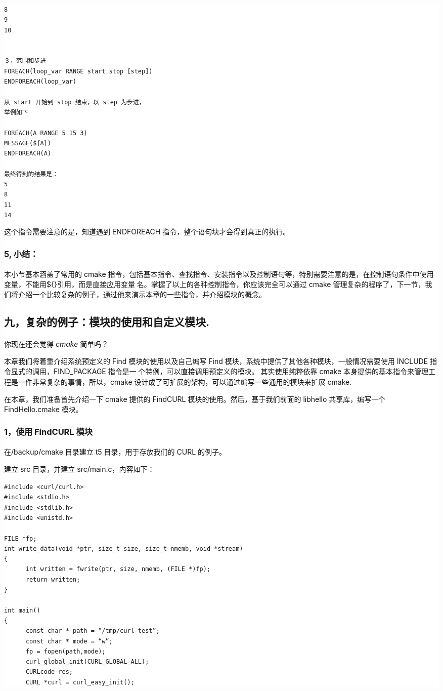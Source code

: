 ```
8
9
10


３，范围和步进
FOREACH(loop_var RANGE start stop [step])
ENDFOREACH(loop_var)

从 start 开始到 stop 结束，以 step 为步进， 
举例如下

FOREACH(A RANGE 5 15 3)
MESSAGE(${A})
ENDFOREACH(A)

最终得到的结果是： 
5
8
11
14
```

这个指令需要注意的是，知道遇到 ENDFOREACH 指令，整个语句块才会得到真正的执行。 

### 5, 小结： 

本小节基本涵盖了常用的 cmake 指令，包括基本指令、查找指令、安装指令以及控制语句等，特别需要注意的是，在控制语句条件中使用变量，不能用${}引用，而是直接应用变量 名。掌握了以上的各种控制指令，你应该完全可以通过 cmake 管理复杂的程序了，下一节，我 们将介绍一个比较复杂的例子，通过他来演示本章的一些指令，并介绍模块的概念。

## 九，复杂的例子：模块的使用和自定义模块. 

你现在还会觉得 *cmake* 简单吗？ 

本章我们将着重介绍系统预定义的 Find 模块的使用以及自己编写 Find 模块，系统中提供了其他各种模块，一般情况需要使用 INCLUDE 指令显式的调用，FIND_PACKAGE 指令是一 个特例，可以直接调用预定义的模块。 其实使用纯粹依靠 cmake 本身提供的基本指令来管理工程是一件非常复杂的事情，所以，cmake 设计成了可扩展的架构，可以通过编写一些通用的模块来扩展 cmake.

在本章，我们准备首先介绍一下 cmake 提供的 FindCURL 模块的使用。然后，基于我们前面的 libhello 共享库，编写一个 FindHello.cmake 模块。 

### 1，使用 FindCURL 模块 

在/backup/cmake 目录建立 t5 目录，用于存放我们的 CURL 的例子。 

建立 src 目录，并建立 src/main.c，内容如下：

```
#include <curl/curl.h>
#include <stdio.h>
#include <stdlib.h>
#include <unistd.h>

FILE *fp;
int write_data(void *ptr, size_t size, size_t nmemb, void *stream)
{
      int written = fwrite(ptr, size, nmemb, (FILE *)fp);
      return written; 
}

int main()
{
      const char * path = “/tmp/curl-test”;
      const char * mode = “w”;
      fp = fopen(path,mode);
      curl_global_init(CURL_GLOBAL_ALL);
      CURLcode res;
      CURL *curl = curl_easy_init();
```